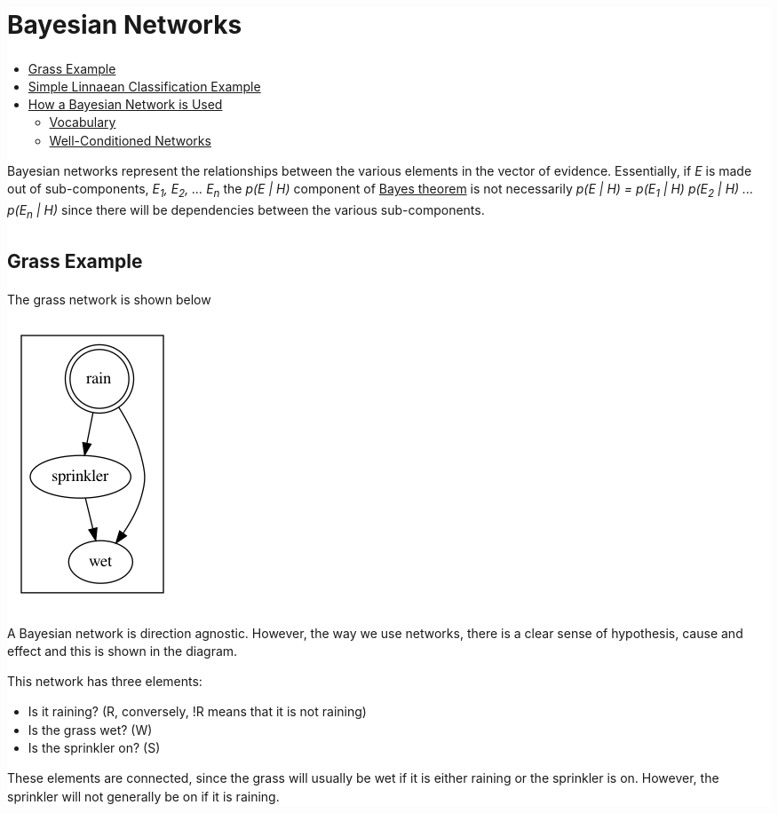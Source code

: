# Bayesian Networks

* [Grass Example](#grass-example)
* [Simple Linnaean Classification Example](#simple-linnaean-classification-example)
* [How a Bayesian Network is Used](#how-a-bayesian-network-is-used)
  * [Vocabulary](#vocabulary)
  * [Well-Conditioned Networks](#well-conditioned-networks)

Bayesian networks represent the relationships between the various elements
in the vector of evidence.
Essentially, if _E_ is made out of sub-components,
_E<sub>1</sub>, E<sub>2</sub>, ... E<sub>n</sub>_
the _p(E | H)_ component of [Bayes theorem](index.md#bayes-theorem)
is not necessarily 
_p(E | H) = p(E<sub>1</sub> | H) p(E<sub>2</sub> | H) ... p(E<sub>n</sub> | H)_
since there will be dependencies between the various sub-components.

## Grass Example

The grass network is shown below

![Grass](grass.png)

A Bayesian network is direction agnostic. 
However, the  way we use networks, there is a clear sense of hypothesis,
cause and effect and this is shown in the diagram.

This network has three elements:

* Is it raining? (R, conversely, !R means that it is not raining)
* Is the grass wet? (W)
* Is the sprinkler on? (S)

These elements are connected, since the grass will usually
be wet if it is either raining or the sprinkler is on.
However, the sprinkler will not generally be on if it is
raining.
